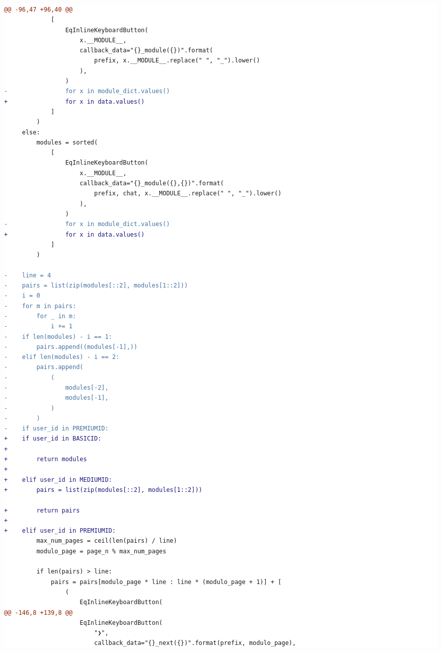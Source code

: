 ```diff
@@ -96,47 +96,40 @@
             [
                 EqInlineKeyboardButton(
                     x.__MODULE__,
                     callback_data="{}_module({})".format(
                         prefix, x.__MODULE__.replace(" ", "_").lower()
                     ),
                 )
-                for x in module_dict.values()
+                for x in data.values()
             ]
         )
     else:
         modules = sorted(
             [
                 EqInlineKeyboardButton(
                     x.__MODULE__,
                     callback_data="{}_module({},{})".format(
                         prefix, chat, x.__MODULE__.replace(" ", "_").lower()
                     ),
                 )
-                for x in module_dict.values()
+                for x in data.values()
             ]
         )
         
-    line = 4
-    pairs = list(zip(modules[::2], modules[1::2]))
-    i = 0
-    for m in pairs:
-        for _ in m:
-            i += 1
-    if len(modules) - i == 1:
-        pairs.append((modules[-1],))
-    elif len(modules) - i == 2:
-        pairs.append(
-            (
-                modules[-2],
-                modules[-1],
-            )
-        )
-    if user_id in PREMIUMID:
+    if user_id in BASICID:
+        
+        return modules
+            
+    elif user_id in MEDIUMID:
+        pairs = list(zip(modules[::2], modules[1::2]))
         
+        return pairs
+                
+    elif user_id in PREMIUMID:
         max_num_pages = ceil(len(pairs) / line)
         modulo_page = page_n % max_num_pages
 
         if len(pairs) > line:
             pairs = pairs[modulo_page * line : line * (modulo_page + 1)] + [
                 (
                     EqInlineKeyboardButton(
@@ -146,8 +139,8 @@
                     EqInlineKeyboardButton(
                         "❯",
                         callback_data="{}_next({})".format(prefix, modulo_page),
```